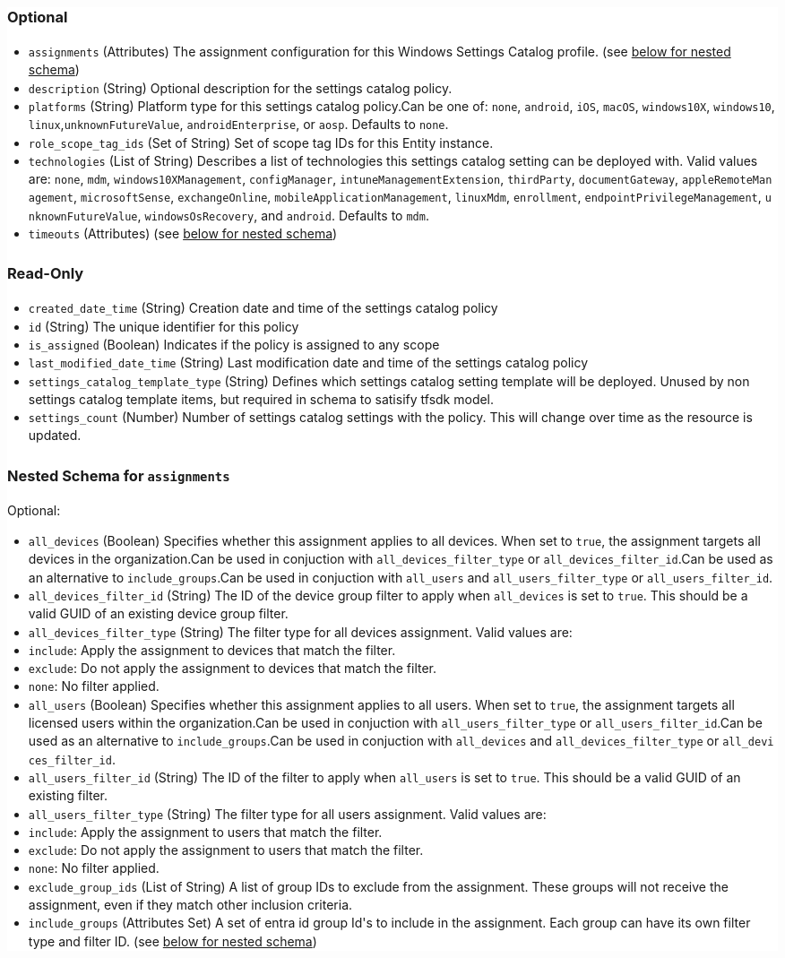 ### Optional

- `assignments` (Attributes) The assignment configuration for this Windows Settings Catalog profile. (see [below for nested schema](#nestedatt--assignments))
- `description` (String) Optional description for the settings catalog policy.
- `platforms` (String) Platform type for this settings catalog policy.Can be one of: `none`, `android`, `iOS`, `macOS`, `windows10X`, `windows10`, `linux`,`unknownFutureValue`, `androidEnterprise`, or `aosp`. Defaults to `none`.
- `role_scope_tag_ids` (Set of String) Set of scope tag IDs for this Entity instance.
- `technologies` (List of String) Describes a list of technologies this settings catalog setting can be deployed with. Valid values are: `none`, `mdm`, `windows10XManagement`, `configManager`, `intuneManagementExtension`, `thirdParty`, `documentGateway`, `appleRemoteManagement`, `microsoftSense`, `exchangeOnline`, `mobileApplicationManagement`, `linuxMdm`, `enrollment`, `endpointPrivilegeManagement`, `unknownFutureValue`, `windowsOsRecovery`, and `android`. Defaults to `mdm`.
- `timeouts` (Attributes) (see [below for nested schema](#nestedatt--timeouts))

### Read-Only

- `created_date_time` (String) Creation date and time of the settings catalog policy
- `id` (String) The unique identifier for this policy
- `is_assigned` (Boolean) Indicates if the policy is assigned to any scope
- `last_modified_date_time` (String) Last modification date and time of the settings catalog policy
- `settings_catalog_template_type` (String) Defines which settings catalog setting template will be deployed. Unused by non settings catalog template items, but required in schema to satisify tfsdk model.
- `settings_count` (Number) Number of settings catalog settings with the policy. This will change over time as the resource is updated.

<a id="nestedatt--assignments"></a>
### Nested Schema for `assignments`

Optional:

- `all_devices` (Boolean) Specifies whether this assignment applies to all devices. When set to `true`, the assignment targets all devices in the organization.Can be used in conjuction with `all_devices_filter_type` or `all_devices_filter_id`.Can be used as an alternative to `include_groups`.Can be used in conjuction with `all_users` and `all_users_filter_type` or `all_users_filter_id`.
- `all_devices_filter_id` (String) The ID of the device group filter to apply when `all_devices` is set to `true`. This should be a valid GUID of an existing device group filter.
- `all_devices_filter_type` (String) The filter type for all devices assignment. Valid values are:
- `include`: Apply the assignment to devices that match the filter.
- `exclude`: Do not apply the assignment to devices that match the filter.
- `none`: No filter applied.
- `all_users` (Boolean) Specifies whether this assignment applies to all users. When set to `true`, the assignment targets all licensed users within the organization.Can be used in conjuction with `all_users_filter_type` or `all_users_filter_id`.Can be used as an alternative to `include_groups`.Can be used in conjuction with `all_devices` and `all_devices_filter_type` or `all_devices_filter_id`.
- `all_users_filter_id` (String) The ID of the filter to apply when `all_users` is set to `true`. This should be a valid GUID of an existing filter.
- `all_users_filter_type` (String) The filter type for all users assignment. Valid values are:
- `include`: Apply the assignment to users that match the filter.
- `exclude`: Do not apply the assignment to users that match the filter.
- `none`: No filter applied.
- `exclude_group_ids` (List of String) A list of group IDs to exclude from the assignment. These groups will not receive the assignment, even if they match other inclusion criteria.
- `include_groups` (Attributes Set) A set of entra id group Id's to include in the assignment. Each group can have its own filter type and filter ID. (see [below for nested schema](#nestedatt--assignments--include_groups))
